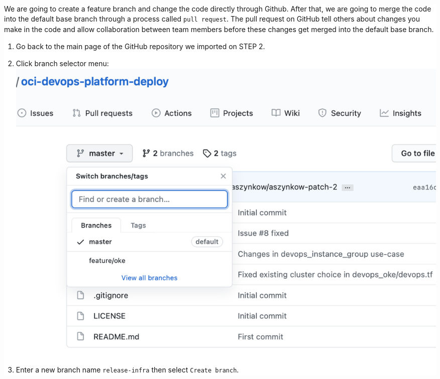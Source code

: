 We are going to create a feature branch and change the code directly through Github. After that, we are going to merge the code into the default base branch through a process called `pull request`. The pull request on GitHub tell others about changes you make in the code and allow collaboration between team members before these changes get merged into the default base branch.

1. Go back to the main page of the GitHub repository we imported on STEP 2.

1. Click branch selector menu:
    ![New branch selector menu](./images/github-branch-selector-menu.png)

1. Enter a new branch name `release-infra` then select `Create branch`.